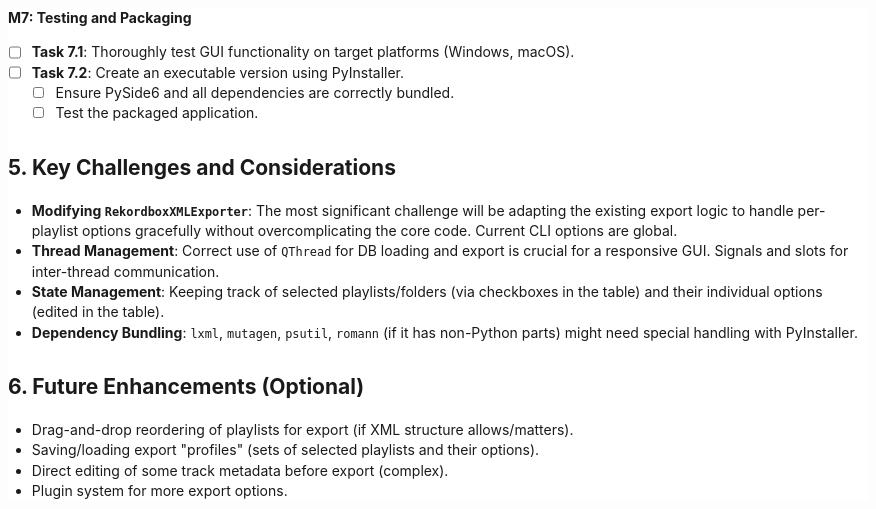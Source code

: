 **M7: Testing and Packaging**

- [ ] **Task 7.1**: Thoroughly test GUI functionality on target platforms (Windows, macOS).
- [ ] **Task 7.2**: Create an executable version using PyInstaller.
  - [ ] Ensure PySide6 and all dependencies are correctly bundled.
  - [ ] Test the packaged application.

## 5. Key Challenges and Considerations

*   **Modifying `RekordboxXMLExporter`**: The most significant challenge will be adapting the existing export logic to handle per-playlist options gracefully without overcomplicating the core code. Current CLI options are global.
*   **Thread Management**: Correct use of `QThread` for DB loading and export is crucial for a responsive GUI. Signals and slots for inter-thread communication.
*   **State Management**: Keeping track of selected playlists/folders (via checkboxes in the table) and their individual options (edited in the table).
*   **Dependency Bundling**: `lxml`, `mutagen`, `psutil`, `romann` (if it has non-Python parts) might need special handling with PyInstaller.

## 6. Future Enhancements (Optional)

*   Drag-and-drop reordering of playlists for export (if XML structure allows/matters).
*   Saving/loading export "profiles" (sets of selected playlists and their options).
*   Direct editing of some track metadata before export (complex).
*   Plugin system for more export options.
